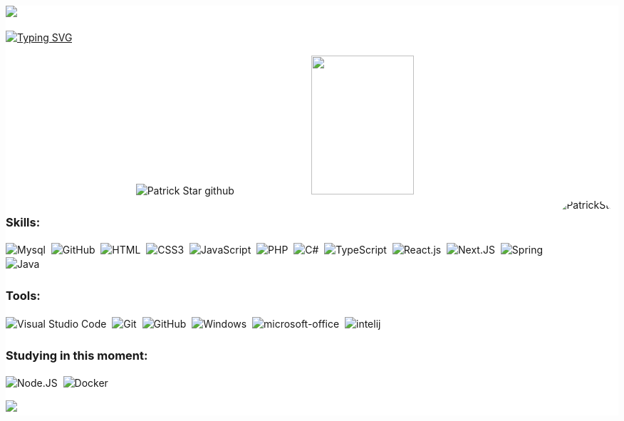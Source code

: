 <img width=100% src="https://capsule-render.vercel.app/api?type=waving&color=FF7F8C&height=120&section=header"/>

[![Typing SVG](https://readme-typing-svg.herokuapp.com/?color=FF7F8C&size=35&center=true&vCenter=true&width=1000&lines=HELLO,+My+Name+is+Patrick+da+Silva+Almeida;I'm+21+years+old;I+from+Brasil,+JF;I+study+systems+Analysis+and+Development+at+Uninter;Be+Welcome!+:%29)](https://git.io/typing-svg)

<div align="center">  
  <img width="49%" height="195px" src="https://github-readme-stats.vercel.app/api?username=PatrickStar-code&show_icons=true&count_private=true&hide_border=true&title_color=FF7F8C&icon_color=FF7F8C&text_color=c9d1d9&bg_color=0d1117" alt="Patrick Star github" /> 
<img width="41%" height="195px" src="https://github-readme-stats.vercel.app/api/top-langs/?username=PatrickStar-code&layout=compact&hide_border=true&title_color=FF7F8C&text_color=FF7F8C&bg_color=0d1117" /></div>

 <img align="right" alt="PatrickStar" height="150" style="border-radius:50px;" src="https://i.pinimg.com/originals/32/0d/74/320d7408ede9569689f5b6adb253fb37.jpg">

### Skills:
![Mysql](https://img.shields.io/badge/-Mysql-0D1117?style=for-the-badge&logo=mysql&logoColor=00000&labelColor=0D1117)&nbsp;
  ![GitHub](https://img.shields.io/badge/-GitHub-0D1117?style=for-the-badge&logo=github&labelColor=0D1117)&nbsp;
  ![HTML](https://img.shields.io/badge/-HTML5-0D1117?style=for-the-badge&logo=html5&labelColor=0D1117)&nbsp;
![CSS3](https://img.shields.io/badge/-CSS3-0D1117?style=for-the-badge&logo=CSS3&logoColor=1572B6&labelColor=0D1117)&nbsp;
![JavaScript](https://img.shields.io/badge/-JavaScript-0D1117?style=for-the-badge&logo=javascript&labelColor=0D1117)&nbsp;
![PHP](https://img.shields.io/badge/-php-0D1117?style=for-the-badge&logo=php&labelColor=0D1117)&nbsp; 
![C#](https://img.shields.io/badge/-cSharp-0D1117?style=for-the-badge&logo=csharp&logoColor=purple&labelColor=0D1117)&nbsp; 
![TypeScript](https://img.shields.io/badge/-Typescript-0D1117?style=for-the-badge&logo=Typescript&labelColor=0D1117)&nbsp;
![React.js](https://img.shields.io/badge/-Reac.js-0D1117?style=for-the-badge&logo=React&labelColor=0D1117)&nbsp; 
![Next.JS](https://img.shields.io/badge/-Next.js-0D1117?style=for-the-badge&logo=Next.Js&labelColor=0D1117)&nbsp; 
![Spring](https://img.shields.io/badge/-Spring-0D1117?style=for-the-badge&logo=Spring&labelColor=0D1117)&nbsp; 
![Java](https://img.shields.io/badge/-Java-0D1117?style=for-the-badge&logo=Java&labelColor=0D1117)&nbsp;


### Tools:
![Visual Studio Code](https://img.shields.io/badge/-Visual%20Studio%20Code-0D1117?style=for-the-badge&logo=visual-studio-code&logoColor=007ACC&labelColor=0D1117)&nbsp;
![Git](https://img.shields.io/badge/-Git-0D1117?style=for-the-badge&logo=git&labelColor=0D1117)&nbsp;
![GitHub](https://img.shields.io/badge/-GitHub-0D1117?style=for-the-badge&logo=github&labelColor=0D1117)&nbsp;
![Windows](https://img.shields.io/badge/-Windows-0D1117?style=for-the-badge&logo=windows&labelColor=0D1117)&nbsp;
![microsoft-office](https://img.shields.io/badge/-microsoft_office-0D1117?style=for-the-badge&logo=microsoft-office&labelColor=0D1117)&nbsp;
![intelij](https://img.shields.io/badge/-Intelij-0D1117?style=for-the-badge&logo=Intelij&labelColor=0D1117)&nbsp;

### Studying in this moment:

![Node.JS](https://img.shields.io/badge/-Node.js-0D1117?style=for-the-badge&logo=Node.Js&labelColor=0D1117)&nbsp; 
![Docker](https://img.shields.io/badge/-Docker-0D1117?style=for-the-badge&logo=Docker&labelColor=0D1117)&nbsp; 








<img width=100% src="https://capsule-render.vercel.app/api?type=waving&color=FF7F8C&height=120&section=footer"/>

  

